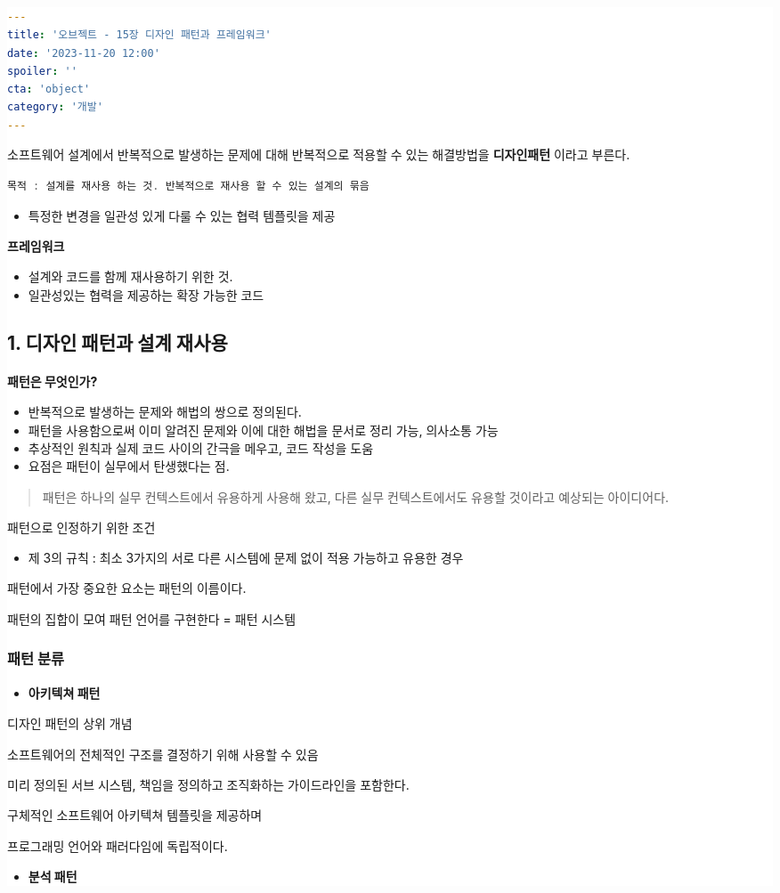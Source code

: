 ```yaml
---
title: '오브젝트 - 15장 디자인 패턴과 프레임워크'
date: '2023-11-20 12:00'
spoiler: ''
cta: 'object'
category: '개발'
---
```


소프트웨어 설계에서 반복적으로 발생하는 문제에 대해 반복적으로 적용할 수 있는 해결방법을 **디자인패턴**  이라고 부른다.

```java
목적 : 설계를 재사용 하는 것. 반복적으로 재사용 할 수 있는 설계의 묶음
```

- 특정한 변경을 일관성 있게 다룰 수 있는 협력 템플릿을 제공

**프레임워크**

- 설계와 코드를 함께 재사용하기 위한 것.
- 일관성있는 협력을 제공하는 확장 가능한 코드

## 1. 디자인 패턴과 설계 재사용

**패턴은 무엇인가?** 

- 반복적으로 발생하는 문제와 해법의 쌍으로 정의된다.
- 패턴을 사용함으로써 이미 알려진 문제와 이에 대한 해법을 문서로 정리 가능, 의사소통 가능
- 추상적인 원칙과 실제 코드 사이의 간극을 메우고, 코드 작성을 도움
- 요점은 패턴이 실무에서 탄생했다는 점.

> 패턴은 하나의 실무 컨텍스트에서 유용하게 사용해 왔고, 다른 실무 컨텍스트에서도 유용할 것이라고 예상되는 아이디어다.
> 

패턴으로 인정하기 위한 조건

- 제 3의 규칙 : 최소 3가지의 서로 다른 시스템에 문제 없이 적용 가능하고 유용한 경우

패턴에서 가장 중요한 요소는 패턴의 이름이다. 

패턴의 집합이 모여 패턴 언어를 구현한다 = 패턴 시스템

### 패턴 분류

- **아키텍쳐 패턴**

디자인 패턴의 상위 개념

소프트웨어의 전체적인 구조를 결정하기 위해 사용할 수 있음

미리 정의된 서브 시스템, 책임을 정의하고 조직화하는 가이드라인을 포함한다.

구체적인 소프트웨어 아키텍쳐 템플릿을 제공하며

프로그래밍 언어와 패러다임에 독립적이다.

- **분석 패턴**
